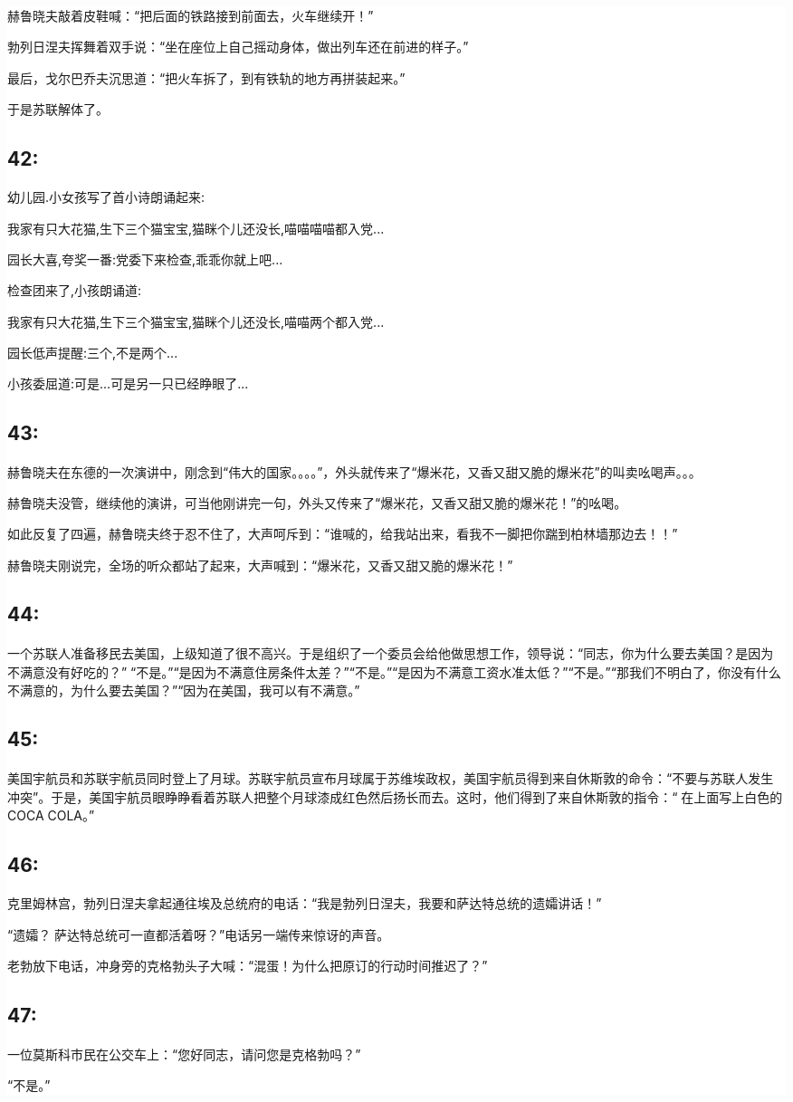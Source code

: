赫鲁晓夫敲着皮鞋喊：“把后面的铁路接到前面去，火车继续开！”

勃列日涅夫挥舞着双手说：“坐在座位上自己摇动身体，做出列车还在前进的样子。”

最后，戈尔巴乔夫沉思道：“把火车拆了，到有铁轨的地方再拼装起来。”

于是苏联解体了。

## 42:

幼儿园.小女孩写了首小诗朗诵起来:

我家有只大花猫,生下三个猫宝宝,猫眯个儿还没长,喵喵喵喵都入党...

园长大喜,夸奖一番:党委下来检查,乖乖你就上吧...

检查团来了,小孩朗诵道:

我家有只大花猫,生下三个猫宝宝,猫眯个儿还没长,喵喵两个都入党...

园长低声提醒:三个,不是两个...

小孩委屈道:可是...可是另一只已经睁眼了...

## 43:

赫鲁晓夫在东德的一次演讲中，刚念到“伟大的国家。。。。”，外头就传来了“爆米花，又香又甜又脆的爆米花”的叫卖吆喝声。。。

赫鲁晓夫没管，继续他的演讲，可当他刚讲完一句，外头又传来了“爆米花，又香又甜又脆的爆米花！”的吆喝。

如此反复了四遍，赫鲁晓夫终于忍不住了，大声呵斥到：“谁喊的，给我站出来，看我不一脚把你踹到柏林墙那边去！！”

赫鲁晓夫刚说完，全场的听众都站了起来，大声喊到：“爆米花，又香又甜又脆的爆米花！”

## 44:

一个苏联人准备移民去美国，上级知道了很不高兴。于是组织了一个委员会给他做思想工作，领导说：“同志，你为什么要去美国？是因为不满意没有好吃的？” “不是。”“是因为不满意住房条件太差？”“不是。”“是因为不满意工资水准太低？”“不是。”“那我们不明白了，你没有什么不满意的，为什么要去美国？”“因为在美国，我可以有不满意。”

## 45:

美国宇航员和苏联宇航员同时登上了月球。苏联宇航员宣布月球属于苏维埃政权，美国宇航员得到来自休斯敦的命令：“不要与苏联人发生冲突”。于是，美国宇航员眼睁睁看着苏联人把整个月球漆成红色然后扬长而去。这时，他们得到了来自休斯敦的指令：“ 在上面写上白色的COCA COLA。”

## 46:

克里姆林宫，勃列日涅夫拿起通往埃及总统府的电话：“我是勃列日涅夫，我要和萨达特总统的遗孀讲话！”

“遗孀？ 萨达特总统可一直都活着呀？”电话另一端传来惊讶的声音。

老勃放下电话，冲身旁的克格勃头子大喊：“混蛋！为什么把原订的行动时间推迟了？”

## 47:

一位莫斯科市民在公交车上：“您好同志，请问您是克格勃吗？”

“不是。”

